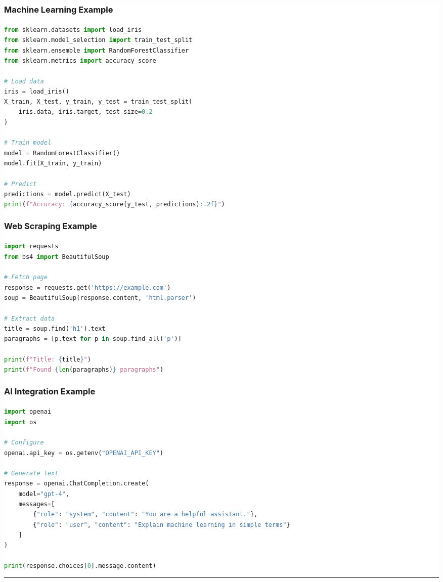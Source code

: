 ### Machine Learning Example

```python
from sklearn.datasets import load_iris
from sklearn.model_selection import train_test_split
from sklearn.ensemble import RandomForestClassifier
from sklearn.metrics import accuracy_score

# Load data
iris = load_iris()
X_train, X_test, y_train, y_test = train_test_split(
    iris.data, iris.target, test_size=0.2
)

# Train model
model = RandomForestClassifier()
model.fit(X_train, y_train)

# Predict
predictions = model.predict(X_test)
print(f"Accuracy: {accuracy_score(y_test, predictions):.2f}")
```

### Web Scraping Example

```python
import requests
from bs4 import BeautifulSoup

# Fetch page
response = requests.get('https://example.com')
soup = BeautifulSoup(response.content, 'html.parser')

# Extract data
title = soup.find('h1').text
paragraphs = [p.text for p in soup.find_all('p')]

print(f"Title: {title}")
print(f"Found {len(paragraphs)} paragraphs")
```

### AI Integration Example

```python
import openai
import os

# Configure
openai.api_key = os.getenv("OPENAI_API_KEY")

# Generate text
response = openai.ChatCompletion.create(
    model="gpt-4",
    messages=[
        {"role": "system", "content": "You are a helpful assistant."},
        {"role": "user", "content": "Explain machine learning in simple terms"}
    ]
)

print(response.choices[0].message.content)
```

---